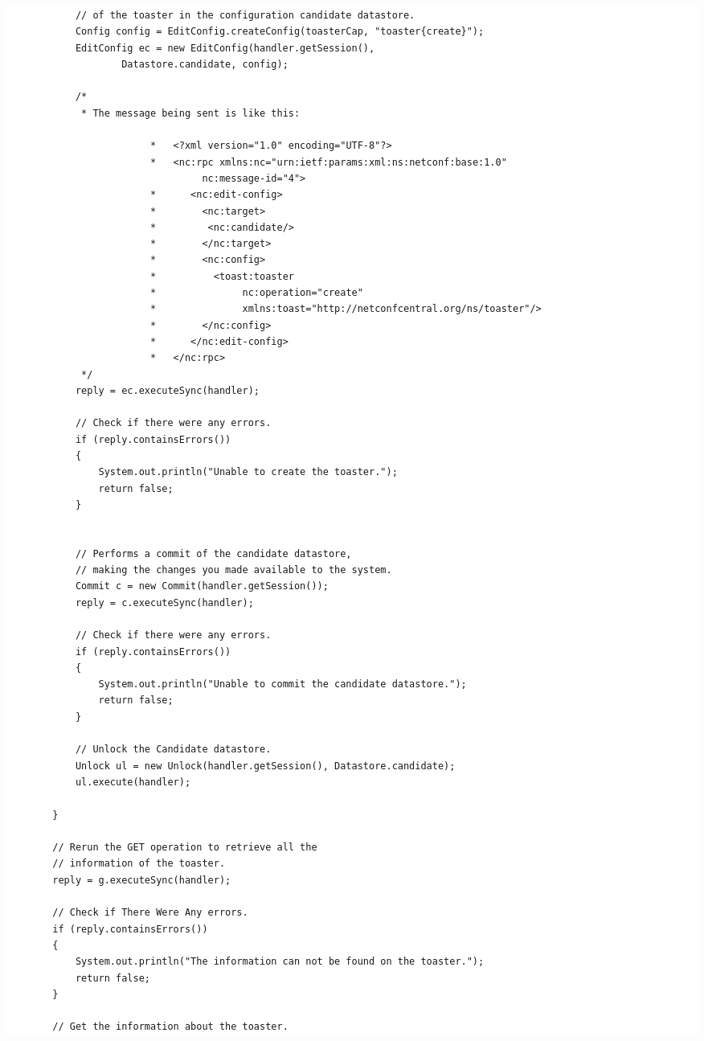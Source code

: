 ```
			// of the toaster in the configuration candidate datastore.
			Config config = EditConfig.createConfig(toasterCap, "toaster{create}");
			EditConfig ec = new EditConfig(handler.getSession(), 
					Datastore.candidate, config);
			
			/*
			 * The message being sent is like this:

                         *   <?xml version="1.0" encoding="UTF-8"?>
                         *   <nc:rpc xmlns:nc="urn:ietf:params:xml:ns:netconf:base:1.0" 
                                  nc:message-id="4">
                         *      <nc:edit-config>
                         *        <nc:target>
                         *         <nc:candidate/>
                         *        </nc:target>
                         *        <nc:config>
                         *          <toast:toaster 
                         *               nc:operation="create" 
                         *               xmlns:toast="http://netconfcentral.org/ns/toaster"/>
                         *        </nc:config>
                         *      </nc:edit-config>
                         *   </nc:rpc>
			 */
			reply = ec.executeSync(handler);
			
			// Check if there were any errors.
			if (reply.containsErrors())
			{
				System.out.println("Unable to create the toaster.");
				return false;
			}
			
			
			// Performs a commit of the candidate datastore, 
			// making the changes you made available to the system.
			Commit c = new Commit(handler.getSession());
			reply = c.executeSync(handler);
			
			// Check if there were any errors.
			if (reply.containsErrors())
			{
				System.out.println("Unable to commit the candidate datastore.");
				return false;
			}
			
			// Unlock the Candidate datastore.
			Unlock ul = new Unlock(handler.getSession(), Datastore.candidate);
			ul.execute(handler);
			
		}
		
		// Rerun the GET operation to retrieve all the 
		// information of the toaster.
		reply = g.executeSync(handler);
		
		// Check if There Were Any errors.
		if (reply.containsErrors())
		{
			System.out.println("The information can not be found on the toaster.");
			return false;
		}
		
		// Get the information about the toaster.
```